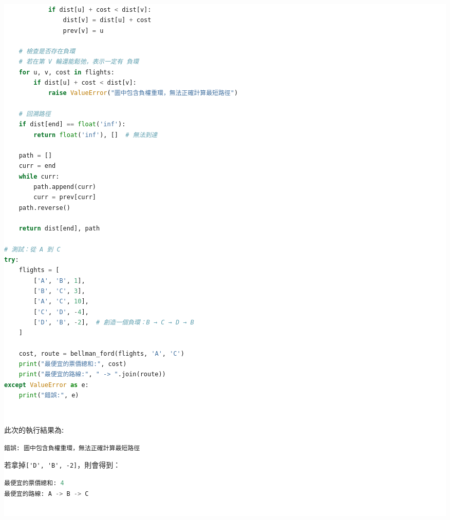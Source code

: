 ```python
            if dist[u] + cost < dist[v]:
                dist[v] = dist[u] + cost
                prev[v] = u

    # 檢查是否存在負環
    # 若在第 V 輪還能鬆弛，表示一定有 負環
    for u, v, cost in flights:
        if dist[u] + cost < dist[v]:
            raise ValueError("圖中包含負權重環，無法正確計算最短路徑")

    # 回溯路徑
    if dist[end] == float('inf'):
        return float('inf'), []  # 無法到達

    path = []
    curr = end
    while curr:
        path.append(curr)
        curr = prev[curr]
    path.reverse()

    return dist[end], path

# 測試：從 A 到 C
try:
    flights = [
        ['A', 'B', 1],
        ['B', 'C', 3],
        ['A', 'C', 10],
        ['C', 'D', -4],
        ['D', 'B', -2],  # 創造一個負環：B → C → D → B
    ]

    cost, route = bellman_ford(flights, 'A', 'C')
    print("最便宜的票價總和:", cost)
    print("最便宜的路線:", " -> ".join(route))
except ValueError as e:
    print("錯誤:", e)
```
<br/>

此次的執行結果為:
```
錯誤: 圖中包含負權重環，無法正確計算最短路徑
```
若拿掉```['D', 'B', -2]```，則會得到：
```python
最便宜的票價總和: 4
最便宜的路線: A -> B -> C
```
<br/>
